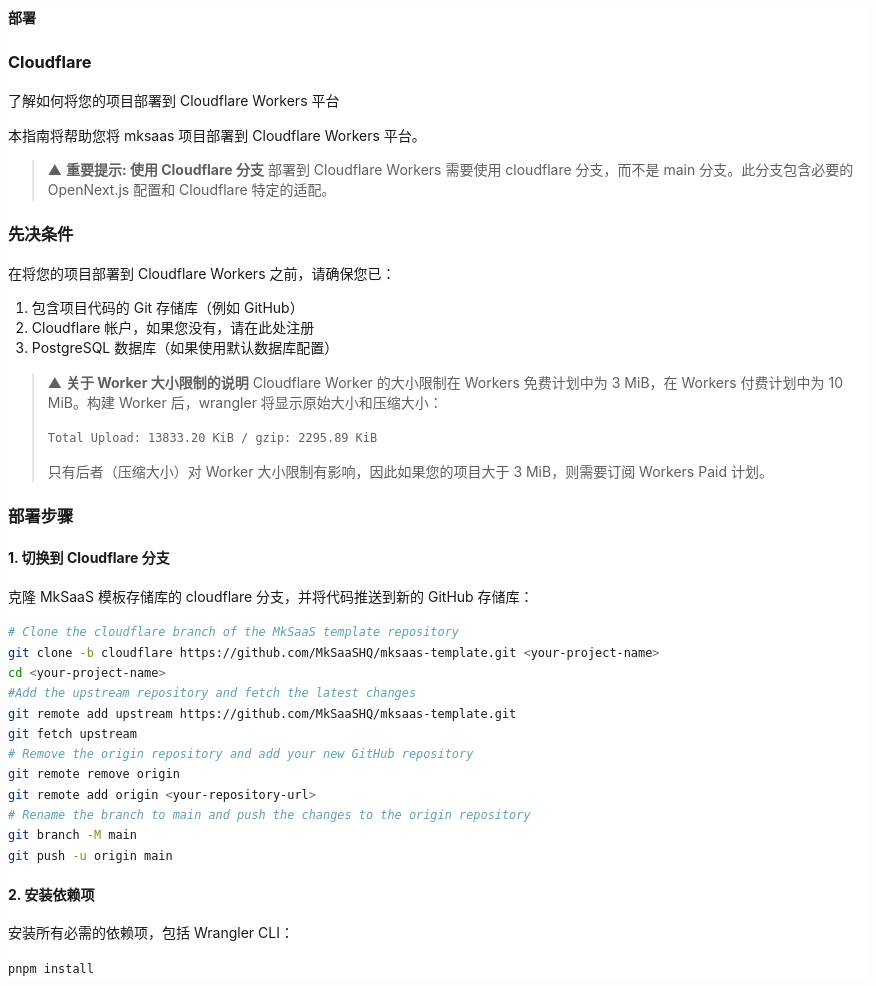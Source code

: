 #### 部署

### Cloudflare

了解如何将您的项目部署到 Cloudflare Workers 平台

本指南将帮助您将 mksaas 项目部署到 Cloudflare Workers 平台。

> ▲ **重要提示: 使用 Cloudflare 分支**
> 部署到 Cloudflare Workers 需要使用 cloudflare 分支，而不是 main 分支。此分支包含必要的 OpenNext.js 配置和 Cloudflare 特定的适配。

### 先决条件

在将您的项目部署到 Cloudflare Workers 之前，请确保您已：

1.  包含项目代码的 Git 存储库（例如 GitHub）
2.  Cloudflare 帐户，如果您没有，请在此处注册
3.  PostgreSQL 数据库（如果使用默认数据库配置）

> ▲ **关于 Worker 大小限制的说明**
> Cloudflare Worker 的大小限制在 Workers 免费计划中为 3 MiB，在 Workers 付费计划中为 10 MiB。构建 Worker 后，wrangler 将显示原始大小和压缩大小：
>
> `Total Upload: 13833.20 KiB / gzip: 2295.89 KiB`
>
> 只有后者（压缩大小）对 Worker 大小限制有影响，因此如果您的项目大于 3 MiB，则需要订阅 Workers Paid 计划。

### 部署步骤

#### 1\. 切换到 Cloudflare 分支

克隆 MkSaaS 模板存储库的 cloudflare 分支，并将代码推送到新的 GitHub 存储库：

```bash
# Clone the cloudflare branch of the MkSaaS template repository
git clone -b cloudflare https://github.com/MkSaaSHQ/mksaas-template.git <your-project-name>
cd <your-project-name>
#Add the upstream repository and fetch the latest changes
git remote add upstream https://github.com/MkSaaSHQ/mksaas-template.git
git fetch upstream
# Remove the origin repository and add your new GitHub repository
git remote remove origin
git remote add origin <your-repository-url>
# Rename the branch to main and push the changes to the origin repository
git branch -M main
git push -u origin main
```

#### 2\. 安装依赖项

安装所有必需的依赖项，包括 Wrangler CLI：

```bash
pnpm install
```
